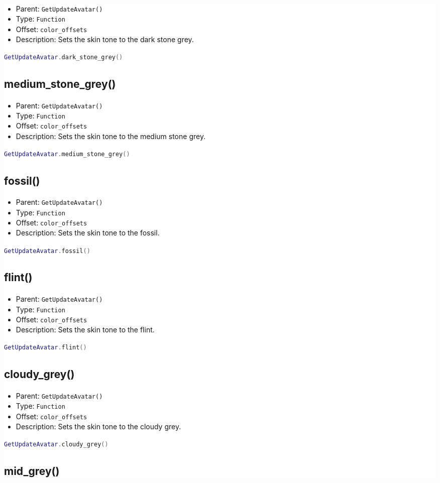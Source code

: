* Parent: `GetUpdateAvatar()`
* Type: `Function`
* Offset: `color_offsets`
* Description: Sets the skin tone to the dark stone grey.

```lua
GetUpdateAvatar.dark_stone_grey()
```

## medium_stone_grey()

* Parent: `GetUpdateAvatar()`
* Type: `Function`
* Offset: `color_offsets`
* Description: Sets the skin tone to the medium stone grey.

```lua
GetUpdateAvatar.medium_stone_grey()
```

## fossil()

* Parent: `GetUpdateAvatar()`
* Type: `Function`
* Offset: `color_offsets`
* Description: Sets the skin tone to the fossil.

```lua
GetUpdateAvatar.fossil()
```

## flint()

* Parent: `GetUpdateAvatar()`
* Type: `Function`
* Offset: `color_offsets`
* Description: Sets the skin tone to the flint.

```lua
GetUpdateAvatar.flint()
```

## cloudy_grey()

* Parent: `GetUpdateAvatar()`
* Type: `Function`
* Offset: `color_offsets`
* Description: Sets the skin tone to the cloudy grey.

```lua
GetUpdateAvatar.cloudy_grey()
```

## mid_grey()
